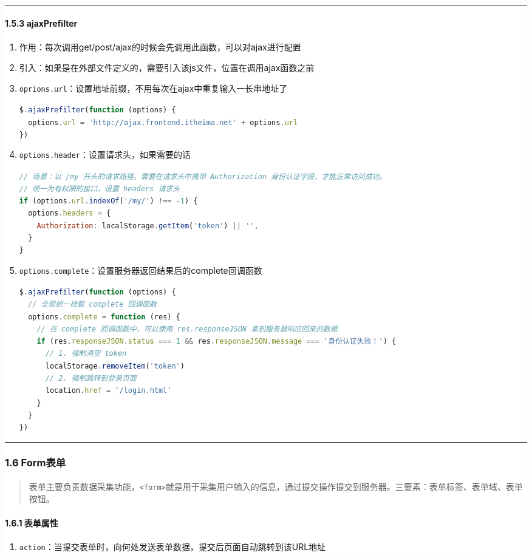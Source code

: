    ```js
   ```

------

#### 1.5.3 ajaxPrefilter

1. 作用：每次调用get/post/ajax的时候会先调用此函数，可以对ajax进行配置

2. 引入：如果是在外部文件定义的，需要引入该js文件，位置在调用ajax函数之前

3. `oprions.url`：设置地址前缀，不用每次在ajax中重复输入一长串地址了

   ```js
   $.ajaxPrefilter(function (options) {
     options.url = 'http://ajax.frontend.itheima.net' + options.url
   })
   ```

4. `options.header`：设置请求头，如果需要的话

   ```js
   // 场景：以 /my 开头的请求路径，需要在请求头中携带 Authorization 身份认证字段，才能正常访问成功。
   // 统一为有权限的接口，设置 headers 请求头
   if (options.url.indexOf('/my/') !== -1) {
     options.headers = {
       Authorization: localStorage.getItem('token') || '',
     }
   }
   ```

5. `options.complete`：设置服务器返回结果后的complete回调函数

   ```js
   $.ajaxPrefilter(function (options) {
     // 全局统一挂载 complete 回调函数
     options.complete = function (res) {
       // 在 complete 回调函数中，可以使用 res.responseJSON 拿到服务器响应回来的数据
       if (res.responseJSON.status === 1 && res.responseJSON.message === '身份认证失败！') {
         // 1. 强制清空 token
         localStorage.removeItem('token')
         // 2. 强制跳转到登录页面
         location.href = '/login.html'
       }
     }
   })
   ```


------

### 1.6 Form表单

> 表单主要负责数据采集功能，`<form>`就是用于采集用户输入的信息，通过提交操作提交到服务器。三要素：表单标签、表单域、表单按钮。

#### 1.6.1 表单属性

1. `action`：当提交表单时，向何处发送表单数据，提交后页面自动跳转到该URL地址
